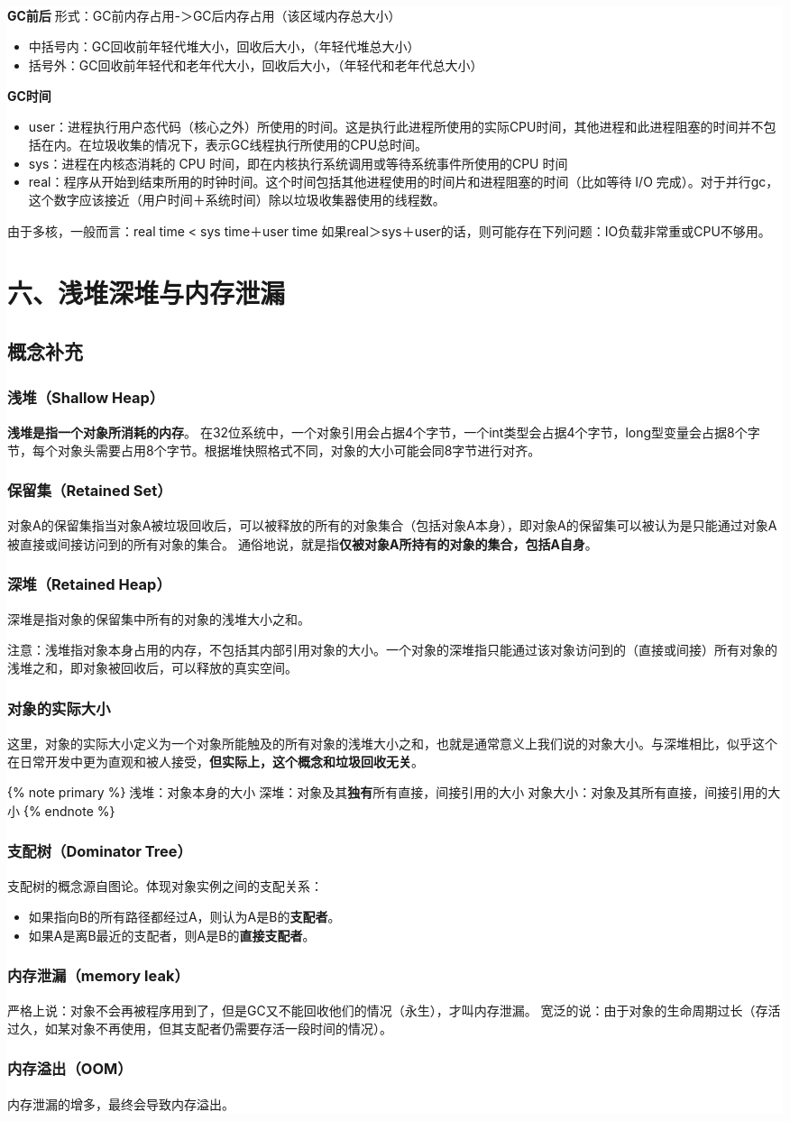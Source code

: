 **GC前后**
形式：GC前内存占用-＞GC后内存占用（该区域内存总大小）
- 中括号内：GC回收前年轻代堆大小，回收后大小，（年轻代堆总大小）
- 括号外：GC回收前年轻代和老年代大小，回收后大小，（年轻代和老年代总大小）

**GC时间**
- user：进程执行用户态代码（核心之外）所使用的时间。这是执行此进程所使用的实际CPU时间，其他进程和此进程阻塞的时间并不包括在内。在垃圾收集的情况下，表示GC线程执行所使用的CPU总时间。
- sys：进程在内核态消耗的 CPU 时间，即在内核执行系统调用或等待系统事件所使用的CPU 时间
- real：程序从开始到结束所用的时钟时间。这个时间包括其他进程使用的时间片和进程阻塞的时间（比如等待 I/O 完成）。对于并行gc，这个数字应该接近（用户时间＋系统时间）除以垃圾收集器使用的线程数。

由于多核，一般而言：real time < sys time＋user time
如果real＞sys＋user的话，则可能存在下列问题：IO负载非常重或CPU不够用。

# 六、浅堆深堆与内存泄漏
## 概念补充
### 浅堆（Shallow Heap）
**浅堆是指一个对象所消耗的内存**。
在32位系统中，一个对象引用会占据4个字节，一个int类型会占据4个字节，long型变量会占据8个字节，每个对象头需要占用8个字节。根据堆快照格式不同，对象的大小可能会同8字节进行对齐。

### 保留集（Retained Set）
对象A的保留集指当对象A被垃圾回收后，可以被释放的所有的对象集合（包括对象A本身），即对象A的保留集可以被认为是只能通过对象A被直接或间接访问到的所有对象的集合。
通俗地说，就是指**仅被对象A所持有的对象的集合，包括A自身**。

### 深堆（Retained Heap）
深堆是指对象的保留集中所有的对象的浅堆大小之和。

注意：浅堆指对象本身占用的内存，不包括其内部引用对象的大小。一个对象的深堆指只能通过该对象访问到的（直接或间接）所有对象的浅堆之和，即对象被回收后，可以释放的真实空间。

### 对象的实际大小
这里，对象的实际大小定义为一个对象所能触及的所有对象的浅堆大小之和，也就是通常意义上我们说的对象大小。与深堆相比，似乎这个在日常开发中更为直观和被人接受，**但实际上，这个概念和垃圾回收无关**。

{% note primary %}
浅堆：对象本身的大小
深堆：对象及其**独有**所有直接，间接引用的大小
对象大小：对象及其所有直接，间接引用的大小
{% endnote %}

### 支配树（Dominator Tree）
支配树的概念源自图论。体现对象实例之间的支配关系：
- 如果指向B的所有路径都经过A，则认为A是B的**支配者**。
- 如果A是离B最近的支配者，则A是B的**直接支配者**。

### 内存泄漏（memory leak）
严格上说：对象不会再被程序用到了，但是GC又不能回收他们的情况（永生），才叫内存泄漏。
宽泛的说：由于对象的生命周期过长（存活过久，如某对象不再使用，但其支配者仍需要存活一段时间的情况）。

### 内存溢出（OOM）
内存泄漏的增多，最终会导致内存溢出。
